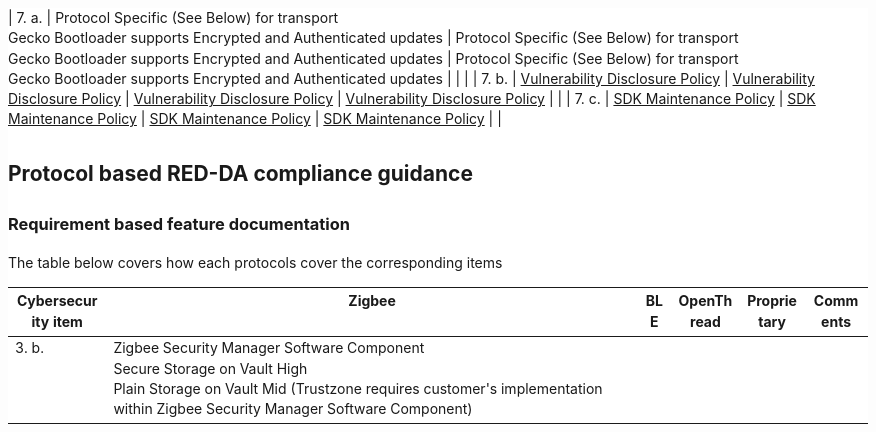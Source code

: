 | 7. a.              | Protocol Specific (See Below) for transport<br />Gecko Bootloader supports Encrypted and Authenticated updates                                                                                                                                                                                                                                                 | Protocol Specific (See Below) for transport<br />Gecko Bootloader supports Encrypted and Authenticated updates                                                                                                                                                                                                                                                                     | Protocol Specific (See Below) for transport<br />Gecko Bootloader supports Encrypted and Authenticated updates                                                                                                                                                                                                                                                   |                                                                                                                                                                                                                                              |                                                                                                                                                                                                                                                              |
| 7. b.              | [Vulnerability Disclosure Policy](https://www.silabs.com/security/security-vulnerability-disclosure-policy)                                                                                                                                                                                                                                                       | [Vulnerability Disclosure Policy](https://www.silabs.com/security/security-vulnerability-disclosure-policy)                                                                                                                                                                                                                                                                           | [Vulnerability Disclosure Policy](https://www.silabs.com/security/security-vulnerability-disclosure-policy)                                                                                                                                                                                                                                                         | [Vulnerability Disclosure Policy](https://www.silabs.com/security/security-vulnerability-disclosure-policy)                                                                                                                                     |                                                                                                                                                                                                                                                              |
| 7. c.              | [SDK Maintenance Policy](https://www.silabs.com/developer-tools/sdk-release-and-maintenance-policy)                                                                                                                                                                                                                                                               | [SDK Maintenance Policy](https://www.silabs.com/developer-tools/sdk-release-and-maintenance-policy)                                                                                                                                                                                                                                                                                   | [SDK Maintenance Policy](https://www.silabs.com/developer-tools/sdk-release-and-maintenance-policy)                                                                                                                                                                                                                                                                 | [SDK Maintenance Policy](https://www.silabs.com/developer-tools/sdk-release-and-maintenance-policy)                                                                                                                                             |                                                                                                                                                                                                                                                              |

## Protocol based RED-DA compliance guidance

### Requirement based feature documentation

The table below covers how each protocols cover the corresponding items

| Cybersecurity item | Zigbee                                                                                                                                                                                                        | BLE | OpenThread | Proprietary | Comments |
| ------------------ | ------------------------------------------------------------------------------------------------------------------------------------------------------------------------------------------------------------- | --- | ---------- | ----------- | -------- |
| 3. b.              | Zigbee Security Manager Software Component<br />Secure Storage on Vault High<br />Plain Storage on Vault Mid (Trustzone requires customer's implementation within Zigbee Security Manager Software Component) |     |            |             |          |